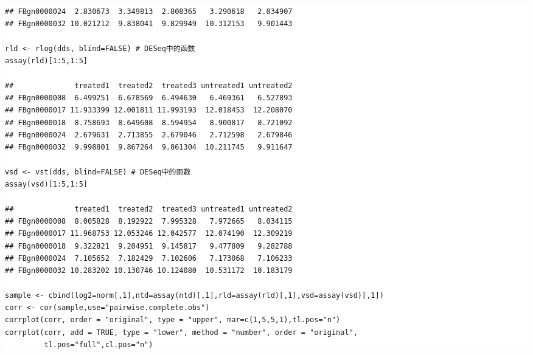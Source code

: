     ## FBgn0000024  2.830673  3.349813  2.808365   3.290618   2.834907
    ## FBgn0000032 10.021212  9.838041  9.829949  10.312153   9.901443
    
    rld <- rlog(dds, blind=FALSE) # DESeq中的函数
    assay(rld)[1:5,1:5]
    
    ##              treated1  treated2  treated3 untreated1 untreated2
    ## FBgn0000008  6.499251  6.678569  6.494630   6.469361   6.527893
    ## FBgn0000017 11.933399 12.001811 11.993193  12.018453  12.208070
    ## FBgn0000018  8.758693  8.649608  8.594954   8.900817   8.721092
    ## FBgn0000024  2.679631  2.713855  2.679046   2.712598   2.679846
    ## FBgn0000032  9.998801  9.867264  9.861304  10.211745   9.911647
    
    vsd <- vst(dds, blind=FALSE) # DESeq中的函数
    assay(vsd)[1:5,1:5]
    
    ##              treated1  treated2  treated3 untreated1 untreated2
    ## FBgn0000008  8.005828  8.192922  7.995328   7.972665   8.034115
    ## FBgn0000017 11.968753 12.053246 12.042577  12.074190  12.309219
    ## FBgn0000018  9.322821  9.204951  9.145817   9.477809   9.282788
    ## FBgn0000024  7.105652  7.182429  7.102606   7.173068   7.106233
    ## FBgn0000032 10.283202 10.130746 10.124080  10.531172  10.183179
    
    sample <- cbind(log2=norm[,1],ntd=assay(ntd)[,1],rld=assay(rld)[,1],vsd=assay(vsd)[,1])
    corr <- cor(sample,use="pairwise.complete.obs")
    corrplot(corr, order = "original", type = "upper", mar=c(1,5,5,1),tl.pos="n")
    corrplot(corr, add = TRUE, type = "lower", method = "number", order = "original", 
             tl.pos="full",cl.pos="n")
